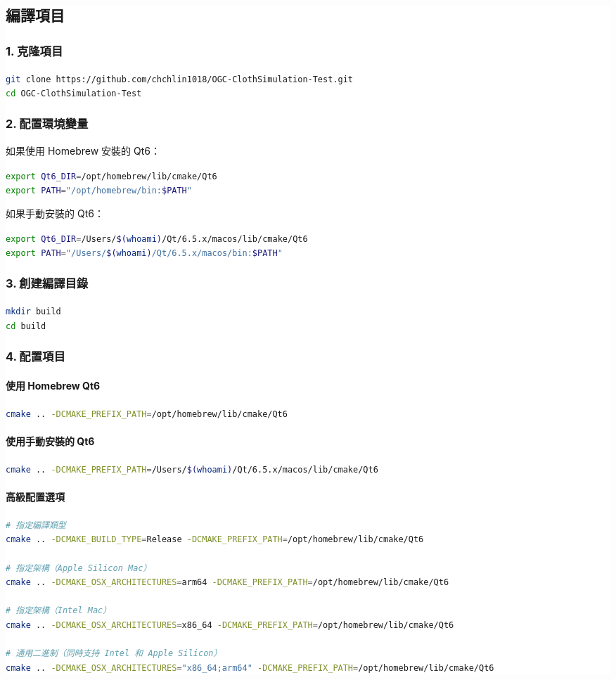 ## 編譯項目

### 1. 克隆項目

```bash
git clone https://github.com/chchlin1018/OGC-ClothSimulation-Test.git
cd OGC-ClothSimulation-Test
```

### 2. 配置環境變量

如果使用 Homebrew 安裝的 Qt6：
```bash
export Qt6_DIR=/opt/homebrew/lib/cmake/Qt6
export PATH="/opt/homebrew/bin:$PATH"
```

如果手動安裝的 Qt6：
```bash
export Qt6_DIR=/Users/$(whoami)/Qt/6.5.x/macos/lib/cmake/Qt6
export PATH="/Users/$(whoami)/Qt/6.5.x/macos/bin:$PATH"
```

### 3. 創建編譯目錄

```bash
mkdir build
cd build
```

### 4. 配置項目

#### 使用 Homebrew Qt6
```bash
cmake .. -DCMAKE_PREFIX_PATH=/opt/homebrew/lib/cmake/Qt6
```

#### 使用手動安裝的 Qt6
```bash
cmake .. -DCMAKE_PREFIX_PATH=/Users/$(whoami)/Qt/6.5.x/macos/lib/cmake/Qt6
```

#### 高級配置選項
```bash
# 指定編譯類型
cmake .. -DCMAKE_BUILD_TYPE=Release -DCMAKE_PREFIX_PATH=/opt/homebrew/lib/cmake/Qt6

# 指定架構（Apple Silicon Mac）
cmake .. -DCMAKE_OSX_ARCHITECTURES=arm64 -DCMAKE_PREFIX_PATH=/opt/homebrew/lib/cmake/Qt6

# 指定架構（Intel Mac）
cmake .. -DCMAKE_OSX_ARCHITECTURES=x86_64 -DCMAKE_PREFIX_PATH=/opt/homebrew/lib/cmake/Qt6

# 通用二進制（同時支持 Intel 和 Apple Silicon）
cmake .. -DCMAKE_OSX_ARCHITECTURES="x86_64;arm64" -DCMAKE_PREFIX_PATH=/opt/homebrew/lib/cmake/Qt6
```
